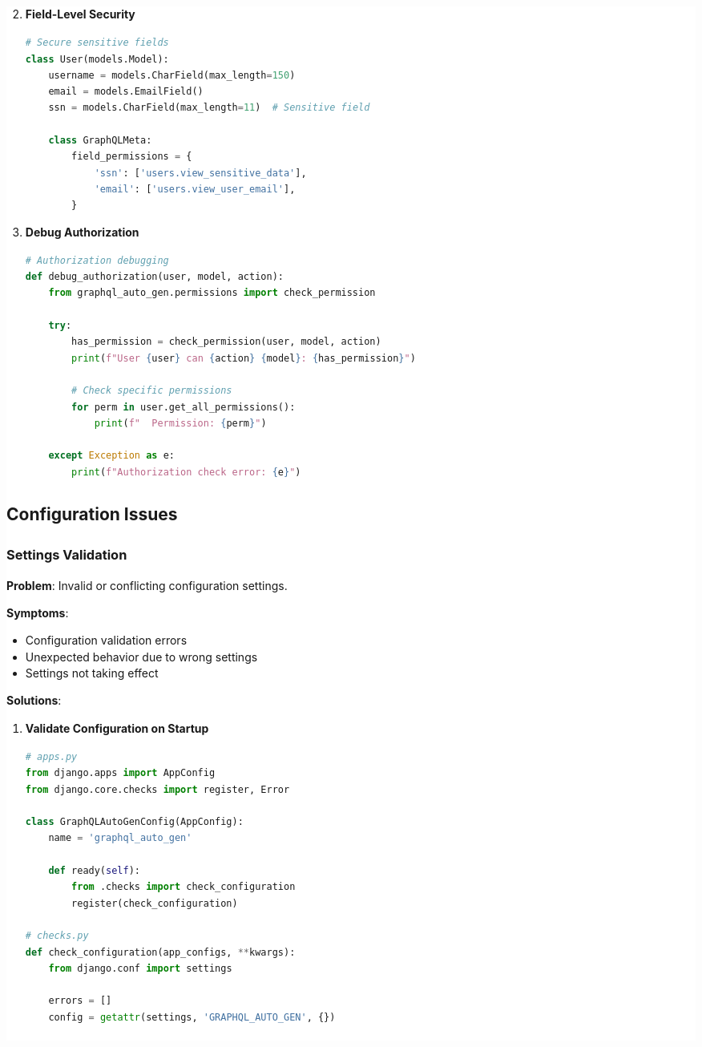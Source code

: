 2. **Field-Level Security**
   ```python
   # Secure sensitive fields
   class User(models.Model):
       username = models.CharField(max_length=150)
       email = models.EmailField()
       ssn = models.CharField(max_length=11)  # Sensitive field
       
       class GraphQLMeta:
           field_permissions = {
               'ssn': ['users.view_sensitive_data'],
               'email': ['users.view_user_email'],
           }
   ```

3. **Debug Authorization**
   ```python
   # Authorization debugging
   def debug_authorization(user, model, action):
       from graphql_auto_gen.permissions import check_permission
       
       try:
           has_permission = check_permission(user, model, action)
           print(f"User {user} can {action} {model}: {has_permission}")
           
           # Check specific permissions
           for perm in user.get_all_permissions():
               print(f"  Permission: {perm}")
               
       except Exception as e:
           print(f"Authorization check error: {e}")
   ```

## Configuration Issues

### Settings Validation

**Problem**: Invalid or conflicting configuration settings.

**Symptoms**:
- Configuration validation errors
- Unexpected behavior due to wrong settings
- Settings not taking effect

**Solutions**:

1. **Validate Configuration on Startup**
   ```python
   # apps.py
   from django.apps import AppConfig
   from django.core.checks import register, Error
   
   class GraphQLAutoGenConfig(AppConfig):
       name = 'graphql_auto_gen'
       
       def ready(self):
           from .checks import check_configuration
           register(check_configuration)
   
   # checks.py
   def check_configuration(app_configs, **kwargs):
       from django.conf import settings
       
       errors = []
       config = getattr(settings, 'GRAPHQL_AUTO_GEN', {})
       
   ```